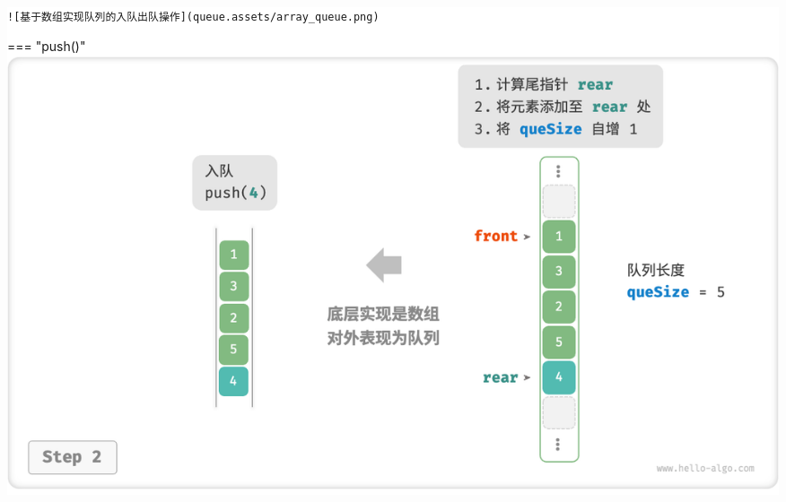     ![基于数组实现队列的入队出队操作](queue.assets/array_queue.png)

=== "push()"
    ![array_queue_push](queue.assets/array_queue_push.png)
